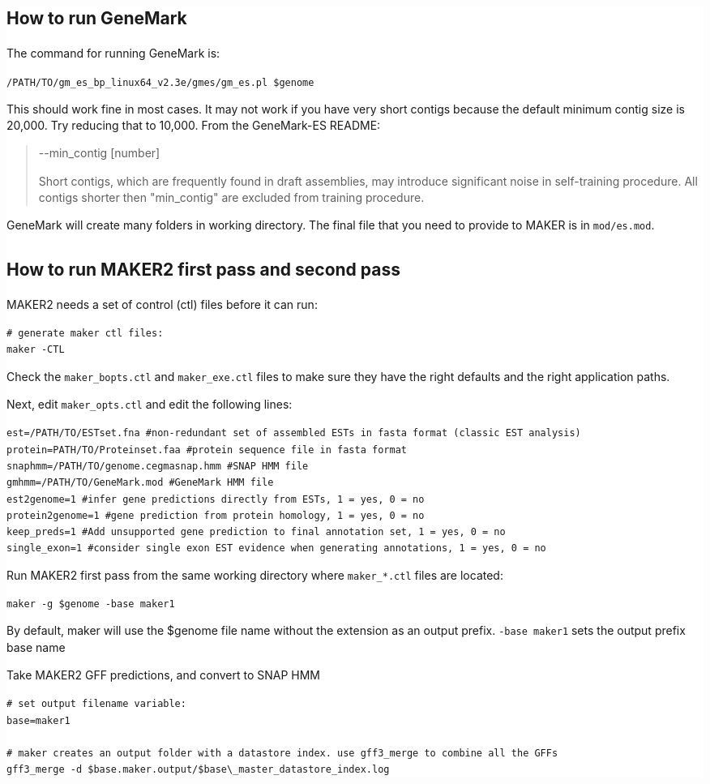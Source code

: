 How to run GeneMark
--------------------------------------------------------

The command for running GeneMark is:

    /PATH/TO/gm_es_bp_linux64_v2.3e/gmes/gm_es.pl $genome

This should work fine in most cases. It may not work if you have very short contigs because the default minimum contig size is 20,000. Try reducing that to 10,000. From the GeneMark-ES README:

> --min_contig [number]
>
> Short contigs, which are frequently found in draft assemblies,
> may introduce significant noise in self-training procedure.
> All contigs shorter then "min_contig" are excluded from training procedure.

GeneMark will create many folders in working directory. The final file that you need to provide to MAKER is in `mod/es.mod`.

How to run MAKER2 first pass and second pass
--------------------------------------------------------

MAKER2 needs a set of control (ctl) files before it can run:

    # generate maker ctl files:
    maker -CTL

Check the `maker_bopts.ctl` and `maker_exe.ctl` files to make sure they have the right defaults and the right application paths.

Next, edit `maker_opts.ctl` and edit the following lines:

    est=/PATH/TO/ESTset.fna #non-redundant set of assembled ESTs in fasta format (classic EST analysis)
    protein=PATH/TO/Proteinset.faa #protein sequence file in fasta format
    snaphmm=/PATH/TO/genome.cegmasnap.hmm #SNAP HMM file
    gmhmm=/PATH/TO/GeneMark.mod #GeneMark HMM file
    est2genome=1 #infer gene predictions directly from ESTs, 1 = yes, 0 = no
    protein2genome=1 #gene prediction from protein homology, 1 = yes, 0 = no
    keep_preds=1 #Add unsupported gene prediction to final annotation set, 1 = yes, 0 = no
    single_exon=1 #consider single exon EST evidence when generating annotations, 1 = yes, 0 = no

Run MAKER2 first pass from the same working directory where `maker_*.ctl` files are located:

    maker -g $genome -base maker1

By default, maker will use the $genome file name without the extension as an output prefix. `-base maker1` sets the output prefix base name

Take MAKER2 GFF predictions, and convert to SNAP HMM

    # set output filename variable:
    base=maker1
    
    # maker creates an output folder with a datastore index. use gff3_merge to combine all the GFFs
    gff3_merge -d $base.maker.output/$base\_master_datastore_index.log
    